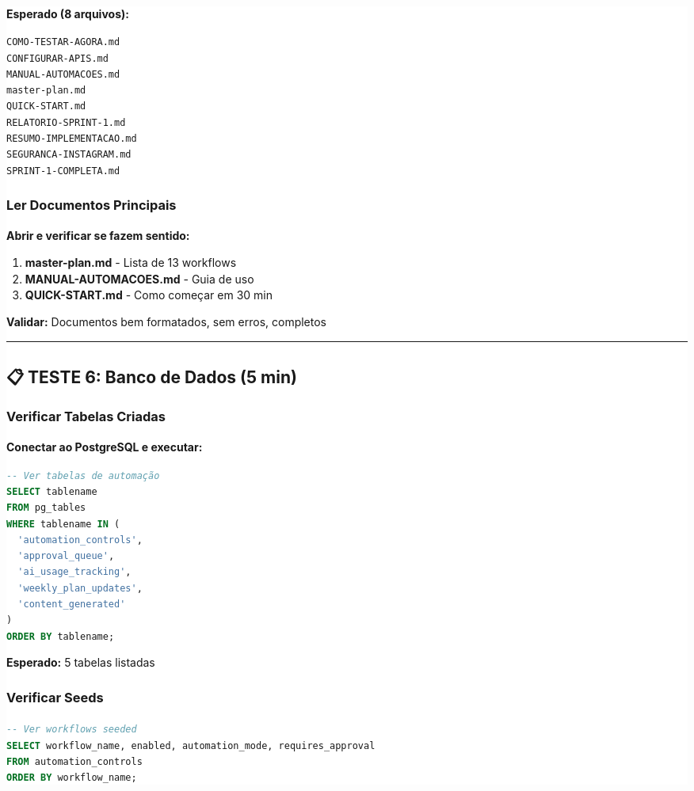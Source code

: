 **Esperado (8 arquivos):**
```
COMO-TESTAR-AGORA.md
CONFIGURAR-APIS.md
MANUAL-AUTOMACOES.md
master-plan.md
QUICK-START.md
RELATORIO-SPRINT-1.md
RESUMO-IMPLEMENTACAO.md
SEGURANCA-INSTAGRAM.md
SPRINT-1-COMPLETA.md
```

### Ler Documentos Principais

**Abrir e verificar se fazem sentido:**

1. **master-plan.md** - Lista de 13 workflows
2. **MANUAL-AUTOMACOES.md** - Guia de uso
3. **QUICK-START.md** - Como começar em 30 min

**Validar:** Documentos bem formatados, sem erros, completos

---

## 📋 TESTE 6: Banco de Dados (5 min)

### Verificar Tabelas Criadas

**Conectar ao PostgreSQL e executar:**

```sql
-- Ver tabelas de automação
SELECT tablename 
FROM pg_tables 
WHERE tablename IN (
  'automation_controls',
  'approval_queue',
  'ai_usage_tracking',
  'weekly_plan_updates',
  'content_generated'
)
ORDER BY tablename;
```

**Esperado:** 5 tabelas listadas

### Verificar Seeds

```sql
-- Ver workflows seeded
SELECT workflow_name, enabled, automation_mode, requires_approval
FROM automation_controls
ORDER BY workflow_name;
```
